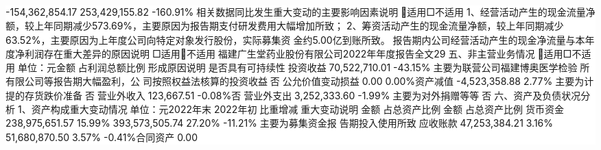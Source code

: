 -154,362,854.17
253,429,155.82
-160.91%
相关数据同比发生重大变动的主要影响因素说明
适用□不适用
1、经营活动产生的现金流量净额，较上年同期减少573.69%，主要原因为报告期支付研发费用大幅增加所致；
2、筹资活动产生的现金流量净额，较上年同期减少63.52%，主要原因为上年度公司向特定对象发行股份，实际募集资
金约5.00亿到账所致。
报告期内公司经营活动产生的现金净流量与本年度净利润存在重大差异的原因说明
□适用不适用
福建广生堂药业股份有限公司2022年年度报告全文29
五、非主营业务情况
适用□不适用
单位：元金额
占利润总额比例
形成原因说明
是否具有可持续性
投资收益
70,522,710.01
-43.15%
主要为联营公司福建博奥医学检验
所有限公司等报告期大幅盈利，公
司按照权益法核算的投资收益
否
公允价值变动损益
0.00
0.00%资产减值
-4,523,358.88
2.77%
主要为计提的存货跌价准备
否
营业外收入
123,667.51
-0.08%否
营业外支出
3,252,333.60
-1.99%
主要为对外捐赠等等
否
六、资产及负债状况分析
1、资产构成重大变动情况
单位：元2022年末
2022年初
比重增减
重大变动说明
金额
占总资产比例
金额
占总资产比例
货币资金
238,975,651.57
15.99%
393,573,505.74
27.20%
-11.21%
主要为募集资金报
告期投入使用所致
应收账款
47,253,384.21
3.16%
51,680,870.50
3.57%
-0.41%合同资产
0.00